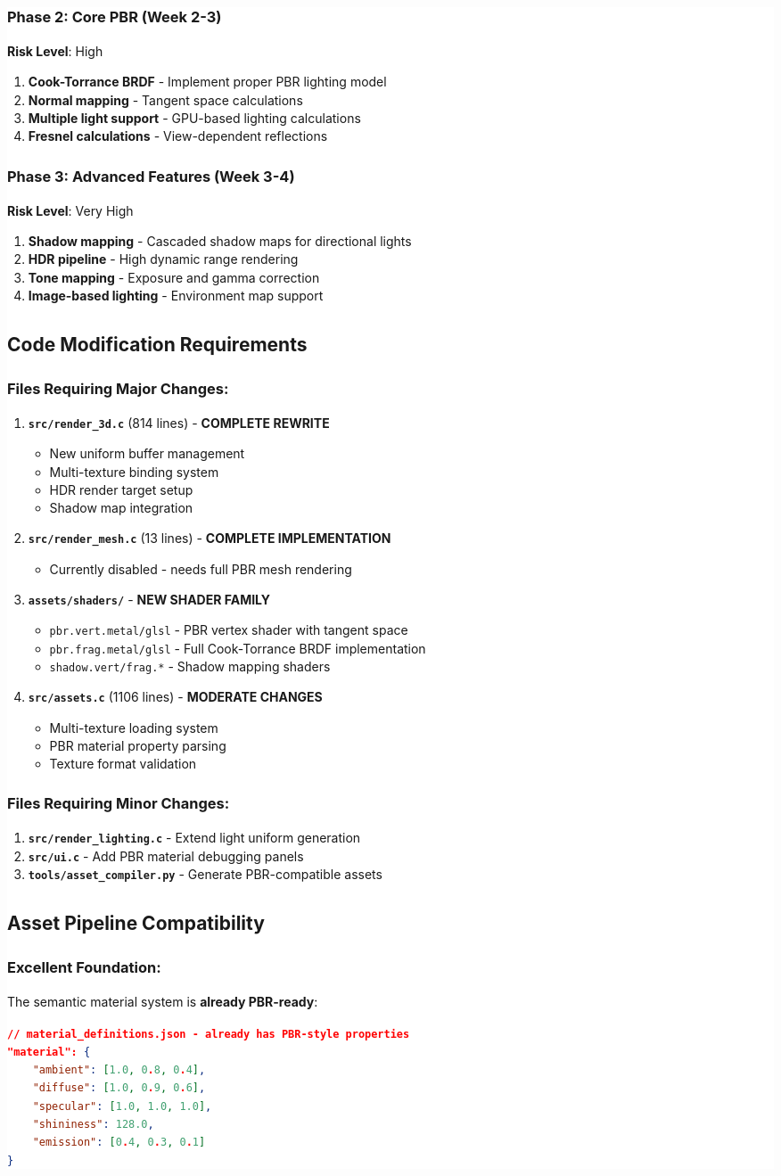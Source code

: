 ### **Phase 2: Core PBR (Week 2-3)**
**Risk Level**: High

1. **Cook-Torrance BRDF** - Implement proper PBR lighting model
2. **Normal mapping** - Tangent space calculations
3. **Multiple light support** - GPU-based lighting calculations
4. **Fresnel calculations** - View-dependent reflections

### **Phase 3: Advanced Features (Week 3-4)**
**Risk Level**: Very High

1. **Shadow mapping** - Cascaded shadow maps for directional lights
2. **HDR pipeline** - High dynamic range rendering
3. **Tone mapping** - Exposure and gamma correction
4. **Image-based lighting** - Environment map support

## Code Modification Requirements

### **Files Requiring Major Changes**:

1. **`src/render_3d.c`** (814 lines) - **COMPLETE REWRITE**
   - New uniform buffer management
   - Multi-texture binding system
   - HDR render target setup
   - Shadow map integration

2. **`src/render_mesh.c`** (13 lines) - **COMPLETE IMPLEMENTATION**
   - Currently disabled - needs full PBR mesh rendering

3. **`assets/shaders/`** - **NEW SHADER FAMILY**
   - `pbr.vert.metal/glsl` - PBR vertex shader with tangent space
   - `pbr.frag.metal/glsl` - Full Cook-Torrance BRDF implementation
   - `shadow.vert/frag.*` - Shadow mapping shaders

4. **`src/assets.c`** (1106 lines) - **MODERATE CHANGES**
   - Multi-texture loading system
   - PBR material property parsing
   - Texture format validation

### **Files Requiring Minor Changes**:

1. **`src/render_lighting.c`** - Extend light uniform generation
2. **`src/ui.c`** - Add PBR material debugging panels
3. **`tools/asset_compiler.py`** - Generate PBR-compatible assets

## Asset Pipeline Compatibility

### **Excellent Foundation**:
The semantic material system is **already PBR-ready**:

```json
// material_definitions.json - already has PBR-style properties
"material": {
    "ambient": [1.0, 0.8, 0.4],
    "diffuse": [1.0, 0.9, 0.6], 
    "specular": [1.0, 1.0, 1.0],
    "shininess": 128.0,
    "emission": [0.4, 0.3, 0.1]
}
```
